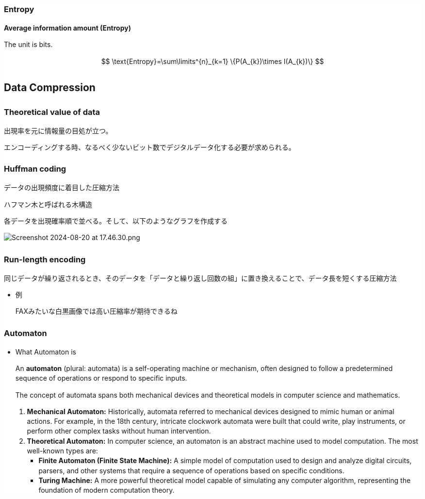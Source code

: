 ### Entropy

**Average information amount (Entropy)**

The unit is bits.

$$
\text{Entropy}=\sum\limits^{n}_{k=1} \{P(A_{k})\times I(A_{k})\}
$$

## Data Compression

### Theoretical value of data

出現率を元に情報量の目処が立つ。

エンコーディングする時、なるべく少ないビット数でデジタルデータ化する必要が求められる。

### Huffman coding

データの出現頻度に着目した圧縮方法

ハフマン木と呼ばれる木構造

各データを出現確率順で並べる。そして、以下のようなグラフを作成する

![Screenshot 2024-08-20 at 17.46.30.png](Math%20da08a65024bb4d569d979fe5c13ffcd8/Screenshot_2024-08-20_at_17.46.30.png)

### Run-length encoding

同じデータが繰り返されるとき、そのデータを「データと繰り返し回数の組」に置き換えることで、データ長を短くする圧縮方法

- 例
    
    FAXみたいな白黒画像では高い圧縮率が期待できるね
    

### Automaton

- What Automaton is
    
    An **automaton** (plural: automata) is a self-operating machine or mechanism, often designed to follow a predetermined sequence of operations or respond to specific inputs.
    
    The concept of automata spans both mechanical devices and theoretical models in computer science and mathematics.
    
    1. **Mechanical Automaton:** Historically, automata referred to mechanical devices designed to mimic human or animal actions. For example, in the 18th century, intricate clockwork automata were built that could write, play instruments, or perform other complex tasks without human intervention.
    2. **Theoretical Automaton:** In computer science, an automaton is an abstract machine used to model computation. The most well-known types are:
        - **Finite Automaton (Finite State Machine):** A simple model of computation used to design and analyze digital circuits, parsers, and other systems that require a sequence of operations based on specific conditions.
        - **Turing Machine:** A more powerful theoretical model capable of simulating any computer algorithm, representing the foundation of modern computation theory.
    